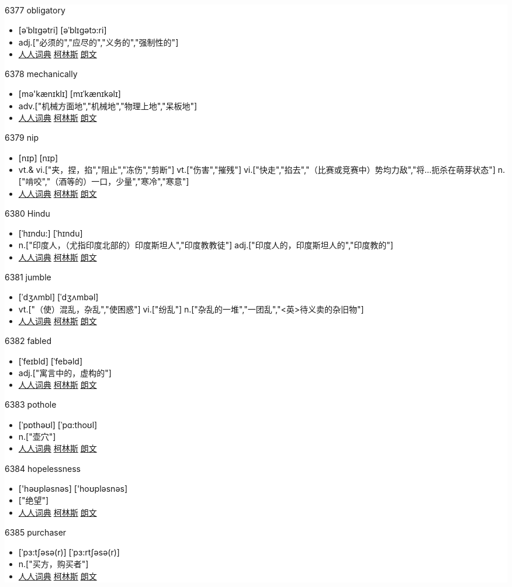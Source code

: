 6377 obligatory 
- [əˈblɪgətri]  [əˈblɪgətɔ:ri] 
- adj.["必须的","应尽的","义务的","强制性的"]   
- [人人词典](https://www.91dict.com/words?w=obligatory) [柯林斯](https://www.collinsdictionary.com/zh/dictionary/english/obligatory) [朗文](https://www.ldoceonline.com/dictionary/obligatory) 

6378 mechanically 
- [mə'kænɪklɪ]  [mɪˈkænɪkəlɪ] 
- adv.["机械方面地","机械地","物理上地","呆板地"]   
- [人人词典](https://www.91dict.com/words?w=mechanically) [柯林斯](https://www.collinsdictionary.com/zh/dictionary/english/mechanically) [朗文](https://www.ldoceonline.com/dictionary/mechanically) 

6379 nip 
- [nɪp]  [nɪp] 
- vt.& vi.["夹，捏，掐","阻止","冻伤","剪断"]  vt.["伤害","摧残"]  vi.["快走","掐去","（比赛或竞赛中）势均力敌","将…扼杀在萌芽状态"]  n.["啃咬","（酒等的）一口，少量","寒冷","寒意"]   
- [人人词典](https://www.91dict.com/words?w=nip) [柯林斯](https://www.collinsdictionary.com/zh/dictionary/english/nip) [朗文](https://www.ldoceonline.com/dictionary/nip) 

6380 Hindu 
- [ˈhɪndu:]  [ˈhɪndu] 
- n.["印度人，（尤指印度北部的）印度斯坦人","印度教教徒"]  adj.["印度人的，印度斯坦人的","印度教的"]   
- [人人词典](https://www.91dict.com/words?w=Hindu) [柯林斯](https://www.collinsdictionary.com/zh/dictionary/english/Hindu) [朗文](https://www.ldoceonline.com/dictionary/Hindu) 

6381 jumble 
- [ˈdʒʌmbl]  [ˈdʒʌmbəl] 
- vt.["（使）混乱，杂乱","使困惑"]  vi.["纷乱"]  n.["杂乱的一堆","一团乱","<英>待义卖的杂旧物"]   
- [人人词典](https://www.91dict.com/words?w=jumble) [柯林斯](https://www.collinsdictionary.com/zh/dictionary/english/jumble) [朗文](https://www.ldoceonline.com/dictionary/jumble) 

6382 fabled 
- [ˈfeɪbld]  [ˈfebəld] 
- adj.["寓言中的，虚构的"]   
- [人人词典](https://www.91dict.com/words?w=fabled) [柯林斯](https://www.collinsdictionary.com/zh/dictionary/english/fabled) [朗文](https://www.ldoceonline.com/dictionary/fabled) 

6383 pothole 
- [ˈpɒthəʊl]  [ˈpɑ:thoʊl] 
- n.["壶穴"]   
- [人人词典](https://www.91dict.com/words?w=pothole) [柯林斯](https://www.collinsdictionary.com/zh/dictionary/english/pothole) [朗文](https://www.ldoceonline.com/dictionary/pothole) 

6384 hopelessness 
- ['həʊpləsnəs]  ['hoʊpləsnəs] 
- ["绝望"]   
- [人人词典](https://www.91dict.com/words?w=hopelessness) [柯林斯](https://www.collinsdictionary.com/zh/dictionary/english/hopelessness) [朗文](https://www.ldoceonline.com/dictionary/hopelessness) 

6385 purchaser 
- [ˈpɜ:tʃəsə(r)]  [ˈpɜ:rtʃəsə(r)] 
- n.["买方，购买者"]   
- [人人词典](https://www.91dict.com/words?w=purchaser) [柯林斯](https://www.collinsdictionary.com/zh/dictionary/english/purchaser) [朗文](https://www.ldoceonline.com/dictionary/purchaser) 
